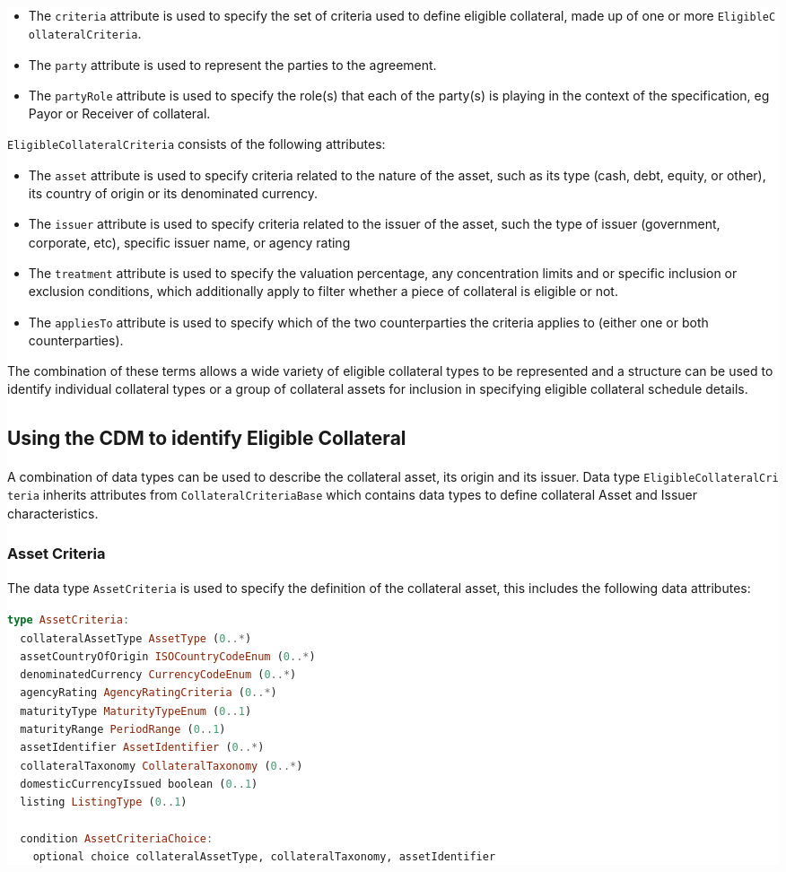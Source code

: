- The `criteria` attribute is used to specify the set of criteria used to define eligible collateral,
  made up of one or more `EligibleCollateralCriteria`.

- The `party` attribute is used to represent the parties to the agreement.

- The `partyRole` attribute is used to specify the role(s) that each of the
  party(s) is playing in the context of the specification, eg Payor or Receiver
  of collateral.

`EligibleCollateralCriteria` consists of the following attributes:

- The `asset` attribute is used to specify criteria related to the nature of the
asset, such as its type (cash, debt, equity, or other), its country of
origin or its denominated currency.

- The `issuer` attribute is used to specify criteria related to the issuer of the
asset, such the type of issuer (government, corporate, etc), specific
issuer name, or agency rating

- The `treatment` attribute is used to specify the valuation percentage, any concentration
limits and or specific inclusion or exclusion conditions, which
additionally apply to filter whether a piece of collateral is eligible
or not.

- The `appliesTo` attribute is used to specify which of the two counterparties the
  criteria applies to (either one or both counterparties).

The combination of these terms allows a wide variety of eligible
collateral types to be represented and a structure can be used to
identify individual collateral types or a group of collateral assets for
inclusion in specifying eligible collateral schedule details.

## Using the CDM to identify Eligible Collateral

A combination of data types can be used to describe the collateral
asset, its origin and its issuer. Data type `EligibleCollateralCriteria`
inherits attributes from `CollateralCriteriaBase` which contains data types to
define collateral Asset and Issuer characteristics.

### Asset Criteria

The data type `AssetCriteria` is used to specify the definition of the
collateral asset, this includes the following data attributes:

``` Haskell
type AssetCriteria:
  collateralAssetType AssetType (0..*)
  assetCountryOfOrigin ISOCountryCodeEnum (0..*)
  denominatedCurrency CurrencyCodeEnum (0..*)
  agencyRating AgencyRatingCriteria (0..*)
  maturityType MaturityTypeEnum (0..1)
  maturityRange PeriodRange (0..1)
  assetIdentifier AssetIdentifier (0..*)
  collateralTaxonomy CollateralTaxonomy (0..*)
  domesticCurrencyIssued boolean (0..1)
  listing ListingType (0..1)

  condition AssetCriteriaChoice:
    optional choice collateralAssetType, collateralTaxonomy, assetIdentifier
```
